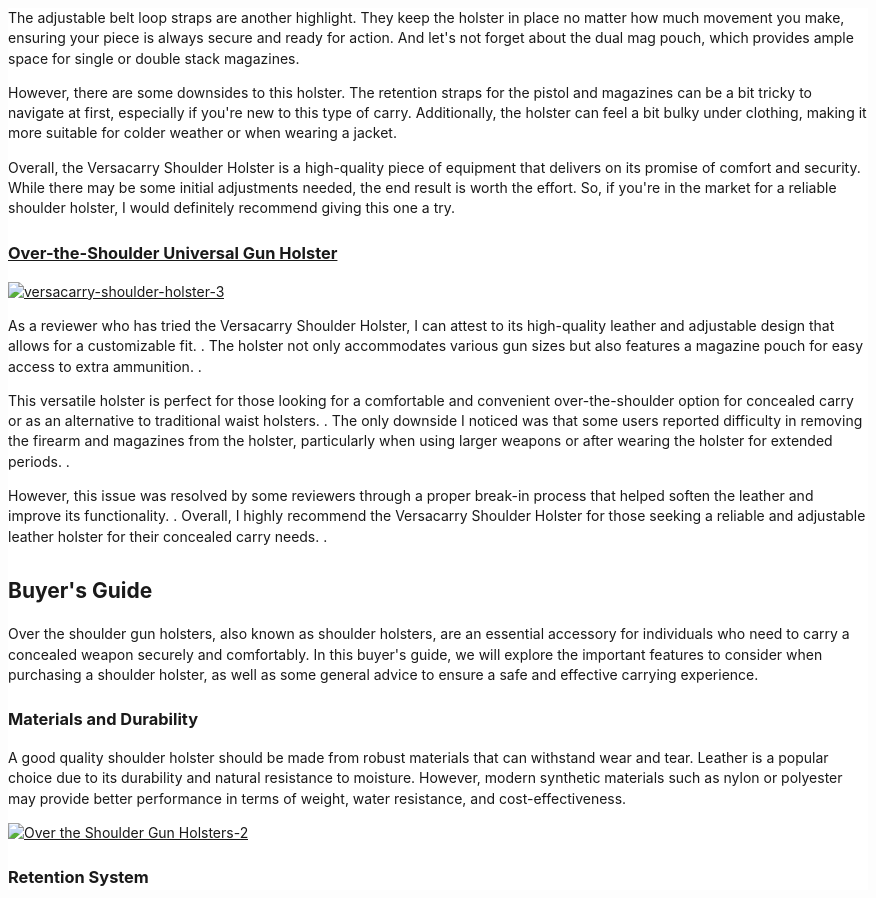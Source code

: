 The adjustable belt loop straps are another highlight. They keep the holster in place no matter how much movement you make, ensuring your piece is always secure and ready for action. And let's not forget about the dual mag pouch, which provides ample space for single or double stack magazines.

However, there are some downsides to this holster. The retention straps for the pistol and magazines can be a bit tricky to navigate at first, especially if you're new to this type of carry. Additionally, the holster can feel a bit bulky under clothing, making it more suitable for colder weather or when wearing a jacket.

Overall, the Versacarry Shoulder Holster is a high-quality piece of equipment that delivers on its promise of comfort and security. While there may be some initial adjustments needed, the end result is worth the effort. So, if you're in the market for a reliable shoulder holster, I would definitely recommend giving this one a try.

### [Over-the-Shoulder Universal Gun Holster](https://serp.ly/@universityofguns/amazon/over-the-shoulder-gun-holsters?utm_source=universityofguns&utm_medium=website&utm_campaign=universityofguns.com&utm_content=over-the-shoulder-gun-holsters&utm_term=over-the-shoulder-universal-gun-holster)

<div class="image"><a href="https://serp.ly/@universityofguns/amazon/over-the-shoulder-gun-holsters?utm_source=universityofguns&utm_medium=website&utm_campaign=universityofguns.com&utm_content=over-the-shoulder-gun-holsters&utm_term=versacarry-shoulder-holster-3"><img alt="versacarry-shoulder-holster-3" src="https://imagedelivery.net/vy2bglCGN6hEeWOnSe2c7A/versacarry-shoulder-holster-3/public"/></a></div>

As a reviewer who has tried the Versacarry Shoulder Holster, I can attest to its high-quality leather and adjustable design that allows for a customizable fit. . The holster not only accommodates various gun sizes but also features a magazine pouch for easy access to extra ammunition. .

This versatile holster is perfect for those looking for a comfortable and convenient over-the-shoulder option for concealed carry or as an alternative to traditional waist holsters. . The only downside I noticed was that some users reported difficulty in removing the firearm and magazines from the holster, particularly when using larger weapons or after wearing the holster for extended periods. .

However, this issue was resolved by some reviewers through a proper break-in process that helped soften the leather and improve its functionality. . Overall, I highly recommend the Versacarry Shoulder Holster for those seeking a reliable and adjustable leather holster for their concealed carry needs. .

## Buyer's Guide

Over the shoulder gun holsters, also known as shoulder holsters, are an essential accessory for individuals who need to carry a concealed weapon securely and comfortably. In this buyer's guide, we will explore the important features to consider when purchasing a shoulder holster, as well as some general advice to ensure a safe and effective carrying experience.

### Materials and Durability

A good quality shoulder holster should be made from robust materials that can withstand wear and tear. Leather is a popular choice due to its durability and natural resistance to moisture. However, modern synthetic materials such as nylon or polyester may provide better performance in terms of weight, water resistance, and cost-effectiveness.

<div><a href="https://serp.ly/@universityofguns/amazon/over-the-shoulder-gun-holsters?utm_source=universityofguns&utm_medium=website&utm_campaign=universityofguns.com&utm_content=over-the-shoulder-gun-holsters&utm_term=over-the-shoulder-gun-holsters-2"><img src="https://imagedelivery.net/vy2bglCGN6hEeWOnSe2c7A/Over+the+Shoulder+Gun+Holsters-2/public" alt="Over the Shoulder Gun Holsters-2"></a></div>

### Retention System
